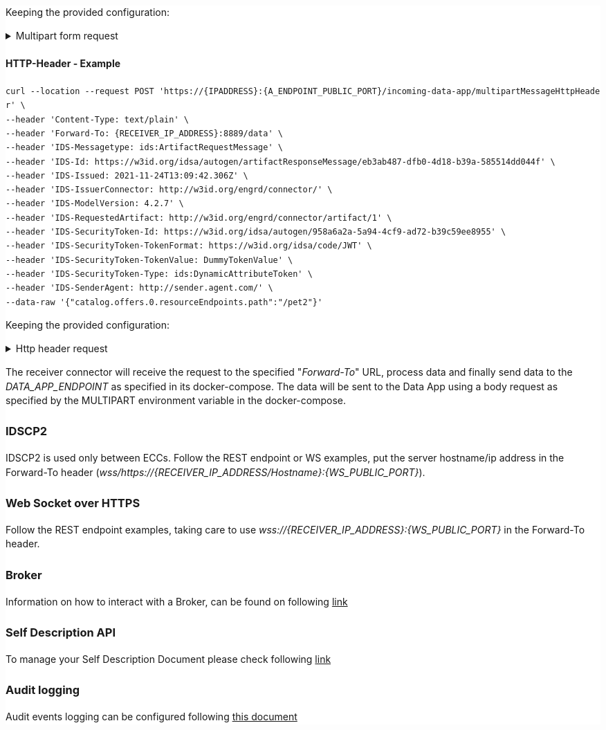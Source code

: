 
Keeping the provided configuration:

<details><summary>Multipart form request</summary></details>

#### HTTP-Header - Example

```
curl --location --request POST 'https://{IPADDRESS}:{A_ENDPOINT_PUBLIC_PORT}/incoming-data-app/multipartMessageHttpHeader' \
--header 'Content-Type: text/plain' \
--header 'Forward-To: {RECEIVER_IP_ADDRESS}:8889/data' \
--header 'IDS-Messagetype: ids:ArtifactRequestMessage' \
--header 'IDS-Id: https://w3id.org/idsa/autogen/artifactResponseMessage/eb3ab487-dfb0-4d18-b39a-585514dd044f' \
--header 'IDS-Issued: 2021-11-24T13:09:42.306Z' \
--header 'IDS-IssuerConnector: http://w3id.org/engrd/connector/' \
--header 'IDS-ModelVersion: 4.2.7' \
--header 'IDS-RequestedArtifact: http://w3id.org/engrd/connector/artifact/1' \
--header 'IDS-SecurityToken-Id: https://w3id.org/idsa/autogen/958a6a2a-5a94-4cf9-ad72-b39c59ee8955' \
--header 'IDS-SecurityToken-TokenFormat: https://w3id.org/idsa/code/JWT' \
--header 'IDS-SecurityToken-TokenValue: DummyTokenValue' \
--header 'IDS-SecurityToken-Type: ids:DynamicAttributeToken' \
--header 'IDS-SenderAgent: http://sender.agent.com/' \
--data-raw '{"catalog.offers.0.resourceEndpoints.path":"/pet2"}'
```


Keeping the provided configuration:

<details><summary>Http header request</summary></details>

The receiver connector will receive the request to the specified "*Forward-To*" URL, process data and finally send data to the *DATA_APP_ENDPOINT* as specified in its docker-compose. 
The data will be sent to the Data App using a body request as specified by the MULTIPART environment variable in the docker-compose.

### IDSCP2
IDSCP2 is used only between ECCs.
Follow the REST endpoint or WS examples, put the server hostname/ip address in the Forward-To header (*wss/https://{RECEIVER_IP_ADDRESS/Hostname}:{WS_PUBLIC_PORT}*).

### Web Socket over HTTPS
Follow the REST endpoint examples, taking care to use *wss://{RECEIVER_IP_ADDRESS}:{WS_PUBLIC_PORT}* in the Forward-To header.

### Broker

Information on how to interact with a Broker, can be found on following [link](doc/BROKER.md)

### Self Description API 
To manage your Self Description Document please check following [link](doc/SELF_DESCRIPTION.md)

### Audit logging
Audit events logging can be configured following [this document](doc/AUDIT.md)
